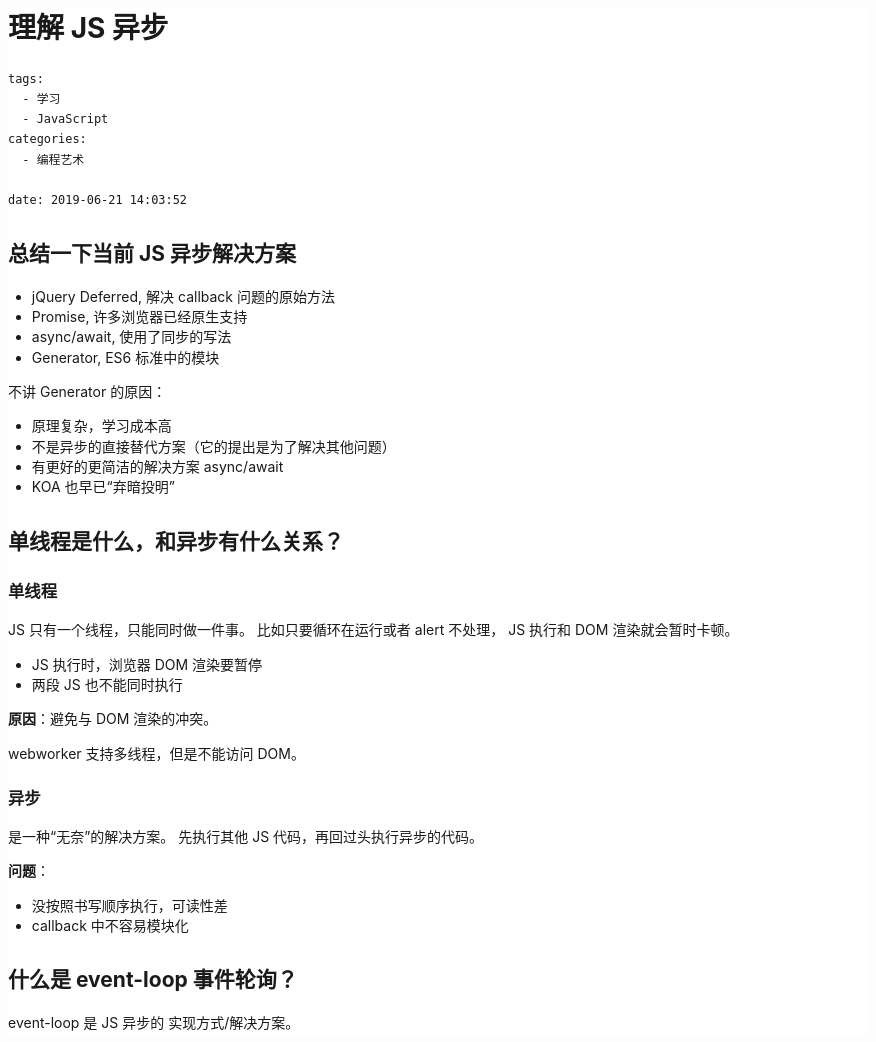 # 理解 JS 异步
```
tags:
  - 学习
  - JavaScript
categories:
  - 编程艺术

date: 2019-06-21 14:03:52
```

## 总结一下当前 JS 异步解决方案

- jQuery Deferred, 解决 callback 问题的原始方法
- Promise, 许多浏览器已经原生支持
- async/await, 使用了同步的写法
- Generator, ES6 标准中的模块

不讲 Generator 的原因：
- 原理复杂，学习成本高
- 不是异步的直接替代方案（它的提出是为了解决其他问题）
- 有更好的更简洁的解决方案 async/await
- KOA 也早已“弃暗投明”


## 单线程是什么，和异步有什么关系？

### 单线程

JS 只有一个线程，只能同时做一件事。
比如只要循环在运行或者 alert 不处理， JS 执行和 DOM 渲染就会暂时卡顿。

- JS 执行时，浏览器 DOM 渲染要暂停
- 两段 JS 也不能同时执行

**原因**：避免与 DOM 渲染的冲突。

webworker 支持多线程，但是不能访问 DOM。

### 异步

是一种“无奈”的解决方案。
先执行其他 JS 代码，再回过头执行异步的代码。

**问题**：
- 没按照书写顺序执行，可读性差
- callback 中不容易模块化

## 什么是 event-loop 事件轮询？

event-loop 是 JS 异步的 实现方式/解决方案。
